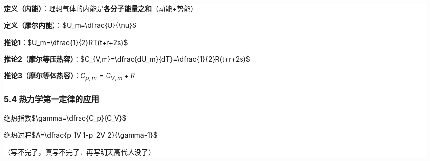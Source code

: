 **定义（内能）**：理想气体的内能是**各分子能量之和**（动能+势能）

**定义（摩尔内能）**：$U_m=\dfrac{U}{\nu}$

**推论1**：$U_m=\dfrac{1}{2}RT(t+r+2s)$

**推论2（摩尔等压热容）**：$C_{V,m}=\dfrac{dU_m}{dT}=\dfrac{1}{2}R(t+r+2s)$

**推论3（摩尔等体热容）**：$C_{p,m}=C_{V,m}+R$

### 5.4 热力学第一定律的应用

绝热指数$\gamma=\dfrac{C_p}{C_V}$

绝热过程$A=\dfrac{p_1V_1-p_2V_2}{\gamma-1}$

（写不完了，真写不完了，再写明天高代人没了）